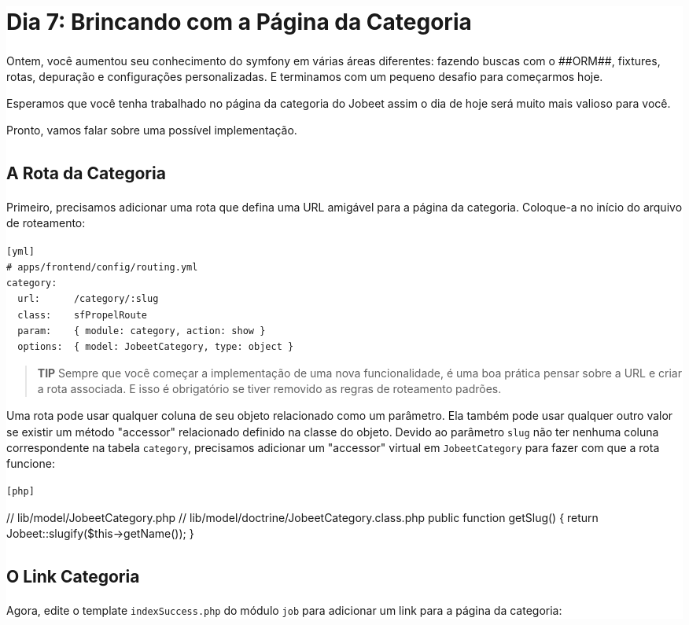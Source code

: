 Dia 7: Brincando com a Página da Categoria
==========================================

Ontem, você aumentou seu conhecimento do symfony em várias áreas diferentes:
fazendo buscas com o ##ORM##, fixtures, rotas, depuração e configurações
personalizadas. E terminamos com um pequeno desafio para começarmos hoje.

Esperamos que você tenha trabalhado no página da categoria do Jobeet assim o
dia de hoje será muito mais valioso para você.

Pronto, vamos falar sobre uma possível implementação.

A Rota da Categoria
-------------------

Primeiro, precisamos adicionar uma rota que defina uma URL amigável para a
página da categoria. Coloque-a no início do arquivo de roteamento:

    [yml]
    # apps/frontend/config/routing.yml
    category:
      url:      /category/:slug
      class:    sfPropelRoute
      param:    { module: category, action: show }
      options:  { model: JobeetCategory, type: object }

>**TIP**
>Sempre que você começar a implementação de uma nova funcionalidade, é uma boa
>prática pensar sobre a URL e criar a rota associada. E isso é obrigatório se
>tiver removido as regras de roteamento padrões.

Uma rota pode usar qualquer coluna de seu objeto relacionado como um parâmetro.
Ela também pode usar qualquer outro valor se existir um método "accessor"
relacionado definido na classe do objeto. Devido ao parâmetro `slug` não ter
nenhuma coluna correspondente na tabela `category`, precisamos adicionar um
"accessor" virtual em `JobeetCategory` para fazer com que a rota funcione:

    [php]
<propel>
    // lib/model/JobeetCategory.php
</propel>
<doctrine>
    // lib/model/doctrine/JobeetCategory.class.php
</doctrine>
    public function getSlug()
    {
      return Jobeet::slugify($this->getName());
    }

O Link Categoria
----------------

Agora, edite o template `indexSuccess.php` do módulo `job` para adicionar um
link para a página da categoria:
